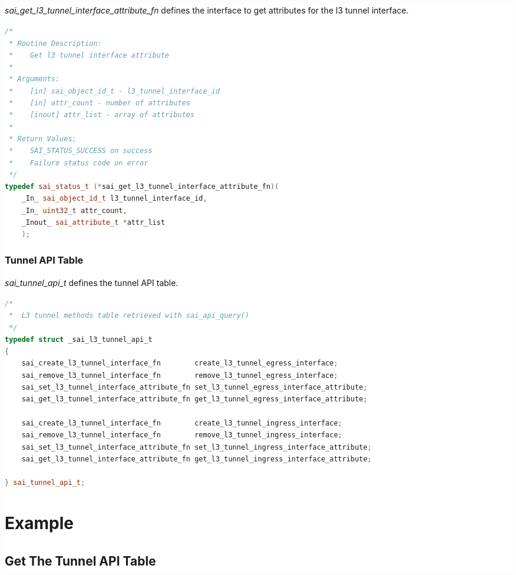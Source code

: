 *sai_get_l3_tunnel_interface_attribute_fn* defines the interface to get attributes for the l3 tunnel interface.

~~~cpp
/*
 * Routine Description:
 *    Get l3 tunnel interface attribute
 *
 * Arguments:
 *    [in] sai_object_id_t - l3_tunnel_interface_id
 *    [in] attr_count - number of attributes
 *    [inout] attr_list - array of attributes
 *
 * Return Values:
 *    SAI_STATUS_SUCCESS on success
 *    Failure status code on error
 */
typedef sai_status_t (*sai_get_l3_tunnel_interface_attribute_fn)(
    _In_ sai_object_id_t l3_tunnel_interface_id,
    _In_ uint32_t attr_count,
    _Inout_ sai_attribute_t *attr_list
    );
~~~

### Tunnel API Table ###

*sai_tunnel_api_t* defines the tunnel API table.

~~~cpp
/*
 *  L3 tunnel methods table retrieved with sai_api_query()
 */
typedef struct _sai_l3_tunnel_api_t
{
    sai_create_l3_tunnel_interface_fn        create_l3_tunnel_egress_interface;
    sai_remove_l3_tunnel_interface_fn        remove_l3_tunnel_egress_interface;
    sai_set_l3_tunnel_interface_attribute_fn set_l3_tunnel_egress_interface_attribute;
    sai_get_l3_tunnel_interface_attribute_fn get_l3_tunnel_egress_interface_attribute;

    sai_create_l3_tunnel_interface_fn        create_l3_tunnel_ingress_interface;
    sai_remove_l3_tunnel_interface_fn        remove_l3_tunnel_ingress_interface;
    sai_set_l3_tunnel_interface_attribute_fn set_l3_tunnel_ingress_interface_attribute;
    sai_get_l3_tunnel_interface_attribute_fn get_l3_tunnel_ingress_interface_attribute;

} sai_tunnel_api_t;
~~~


# Example #

## Get The Tunnel API Table ##
